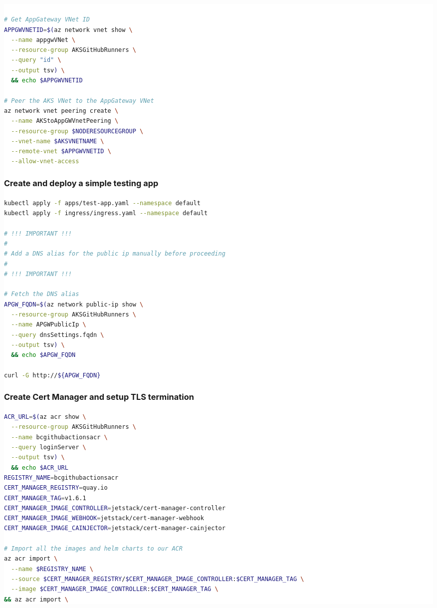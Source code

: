 ```bash

# Get AppGateway VNet ID
APPGWVNETID=$(az network vnet show \
  --name appgwVNet \
  --resource-group AKSGitHubRunners \
  --query "id" \
  --output tsv) \
  && echo $APPGWVNETID

# Peer the AKS VNet to the AppGateway VNet
az network vnet peering create \
  --name AKStoAppGWVnetPeering \
  --resource-group $NODERESOURCEGROUP \
  --vnet-name $AKSVNETNAME \
  --remote-vnet $APPGWVNETID \
  --allow-vnet-access
```

### Create and deploy a simple testing app

```bash
kubectl apply -f apps/test-app.yaml --namespace default
kubectl apply -f ingress/ingress.yaml --namespace default

# !!! IMPORTANT !!!
#
# Add a DNS alias for the public ip manually before proceeding
#
# !!! IMPORTANT !!!

# Fetch the DNS alias
APGW_FQDN=$(az network public-ip show \
  --resource-group AKSGitHubRunners \
  --name APGWPublicIp \
  --query dnsSettings.fqdn \
  --output tsv) \
  && echo $APGW_FQDN

curl -G http://${APGW_FQDN}

```

### Create Cert Manager and setup TLS termination

```bash
ACR_URL=$(az acr show \
  --resource-group AKSGitHubRunners \
  --name bcgithubactionsacr \
  --query loginServer \
  --output tsv) \
  && echo $ACR_URL
REGISTRY_NAME=bcgithubactionsacr
CERT_MANAGER_REGISTRY=quay.io
CERT_MANAGER_TAG=v1.6.1
CERT_MANAGER_IMAGE_CONTROLLER=jetstack/cert-manager-controller
CERT_MANAGER_IMAGE_WEBHOOK=jetstack/cert-manager-webhook
CERT_MANAGER_IMAGE_CAINJECTOR=jetstack/cert-manager-cainjector

# Import all the images and helm charts to our ACR
az acr import \
  --name $REGISTRY_NAME \
  --source $CERT_MANAGER_REGISTRY/$CERT_MANAGER_IMAGE_CONTROLLER:$CERT_MANAGER_TAG \
  --image $CERT_MANAGER_IMAGE_CONTROLLER:$CERT_MANAGER_TAG \
&& az acr import \
```